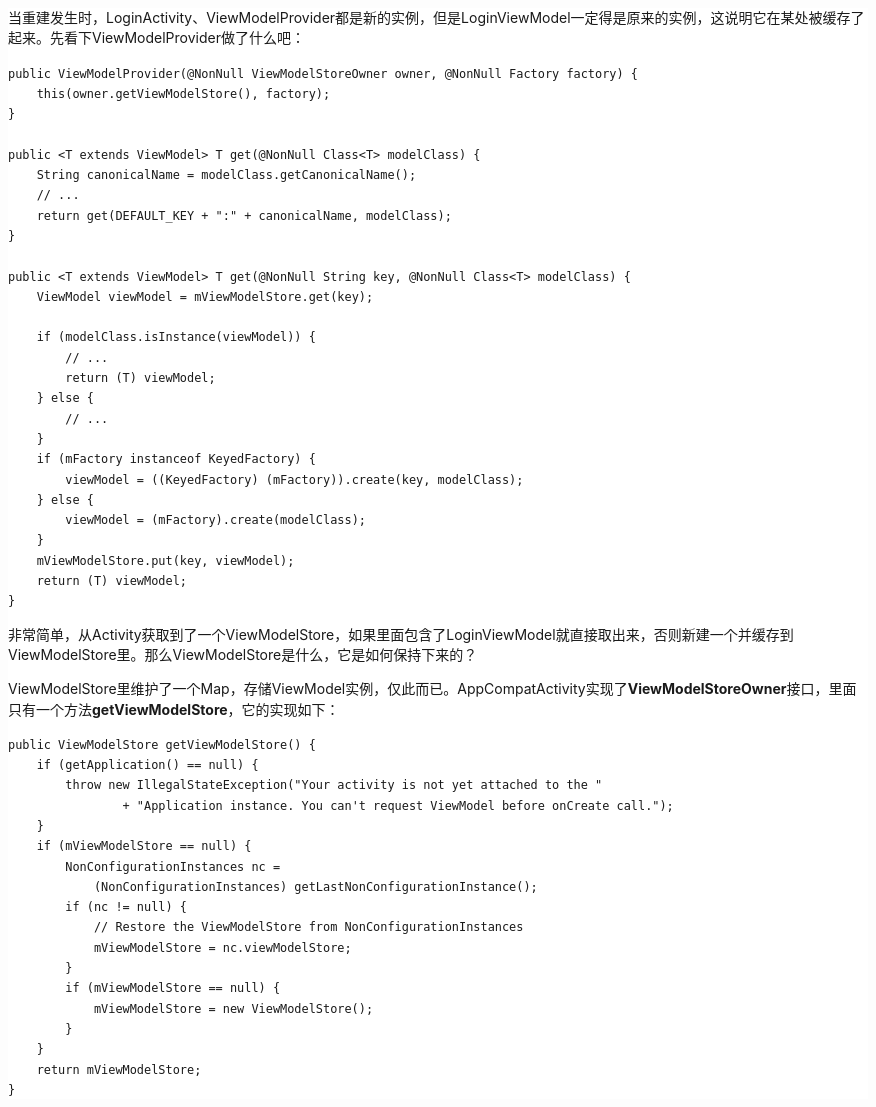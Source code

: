当重建发生时，LoginActivity、ViewModelProvider都是新的实例，但是LoginViewModel一定得是原来的实例，这说明它在某处被缓存了起来。先看下ViewModelProvider做了什么吧：

```
public ViewModelProvider(@NonNull ViewModelStoreOwner owner, @NonNull Factory factory) {
    this(owner.getViewModelStore(), factory);
}

public <T extends ViewModel> T get(@NonNull Class<T> modelClass) {
    String canonicalName = modelClass.getCanonicalName();
    // ...
    return get(DEFAULT_KEY + ":" + canonicalName, modelClass);
}

public <T extends ViewModel> T get(@NonNull String key, @NonNull Class<T> modelClass) {
    ViewModel viewModel = mViewModelStore.get(key);

    if (modelClass.isInstance(viewModel)) {
        // ...
        return (T) viewModel;
    } else {
        // ...   
    }
    if (mFactory instanceof KeyedFactory) {
        viewModel = ((KeyedFactory) (mFactory)).create(key, modelClass);
    } else {
        viewModel = (mFactory).create(modelClass);
    }
    mViewModelStore.put(key, viewModel);
    return (T) viewModel;
}
```

非常简单，从Activity获取到了一个ViewModelStore，如果里面包含了LoginViewModel就直接取出来，否则新建一个并缓存到ViewModelStore里。那么ViewModelStore是什么，它是如何保持下来的？

ViewModelStore里维护了一个Map，存储ViewModel实例，仅此而已。AppCompatActivity实现了**ViewModelStoreOwner**接口，里面只有一个方法**getViewModelStore**，它的实现如下：

```
public ViewModelStore getViewModelStore() {
    if (getApplication() == null) {
        throw new IllegalStateException("Your activity is not yet attached to the "
                + "Application instance. You can't request ViewModel before onCreate call.");
    }
    if (mViewModelStore == null) {
        NonConfigurationInstances nc =
            (NonConfigurationInstances) getLastNonConfigurationInstance();
        if (nc != null) {
            // Restore the ViewModelStore from NonConfigurationInstances
            mViewModelStore = nc.viewModelStore;
        }
        if (mViewModelStore == null) {
            mViewModelStore = new ViewModelStore();
        }
    }
    return mViewModelStore;
}
```
